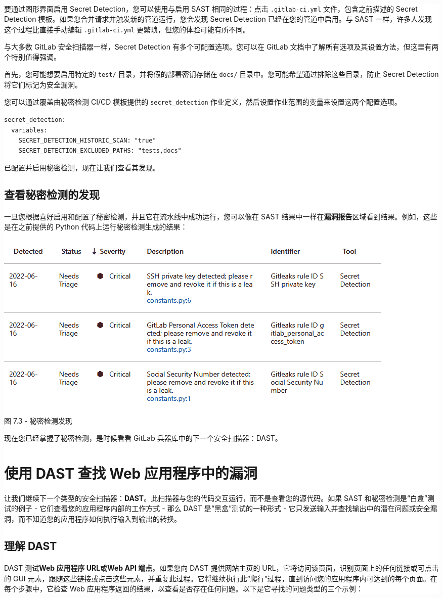 要通过图形界面启用 Secret Detection，您可以使用与启用 SAST 相同的过程：点击 `.gitlab-ci.yml` 文件，包含之前描述的 Secret Detection 模板。如果您合并请求并触发新的管道运行，您会发现 Secret Detection 已经在您的管道中启用。与 SAST 一样，许多人发现这个过程比直接手动编辑 `.gitlab-ci.yml` 更繁琐，但您的体验可能有所不同。

与大多数 GitLab 安全扫描器一样，Secret Detection 有多个可配置选项。您可以在 GitLab 文档中了解所有选项及其设置方法，但这里有两个特别值得强调。

首先，您可能想要启用特定的 `test/` 目录，并将假的部署密钥存储在 `docs/` 目录中。您可能希望通过排除这些目录，防止 Secret Detection 将它们标记为安全漏洞。

您可以通过覆盖由秘密检测 CI/CD 模板提供的 `secret_detection` 作业定义，然后设置作业范围的变量来设置这两个配置选项。

```
secret_detection:
  variables:
    SECRET_DETECTION_HISTORIC_SCAN: "true"
    SECRET_DETECTION_EXCLUDED_PATHS: "tests,docs"
```

已配置并启用秘密检测，现在让我们查看其发现。

## 查看秘密检测的发现

一旦您根据喜好启用和配置了秘密检测，并且它在流水线中成功运行，您可以像在 SAST 结果中一样在**漏洞报告**区域看到结果。例如，这些是在之前提供的 Python 代码上运行秘密检测生成的结果：

![图 7.3 - 秘密检测发现](img/B18073_07_3.jpg)

图 7.3 - 秘密检测发现

现在您已经掌握了秘密检测，是时候看看 GitLab 兵器库中的下一个安全扫描器：DAST。

# 使用 DAST 查找 Web 应用程序中的漏洞

让我们继续下一个类型的安全扫描器：**DAST**。此扫描器与您的代码交互运行，而不是查看您的源代码。如果 SAST 和秘密检测是“白盒”测试的例子 - 它们查看您的应用程序内部的工作方式 - 那么 DAST 是“黑盒”测试的一种形式 - 它只发送输入并查找输出中的潜在问题或安全漏洞，而不知道您的应用程序如何执行输入到输出的转换。

## 理解 DAST

DAST 测试**Web 应用程序 URL**或**Web API 端点**。如果您向 DAST 提供网站主页的 URL，它将访问该页面，识别页面上的任何链接或可点击的 GUI 元素，跟随这些链接或点击这些元素，并重复此过程。它将继续执行此“爬行”过程，直到访问您的应用程序内可达到的每个页面。在每个步骤中，它检查 Web 应用程序返回的结果，以查看是否存在任何问题。以下是它寻找的问题类型的三个示例：
